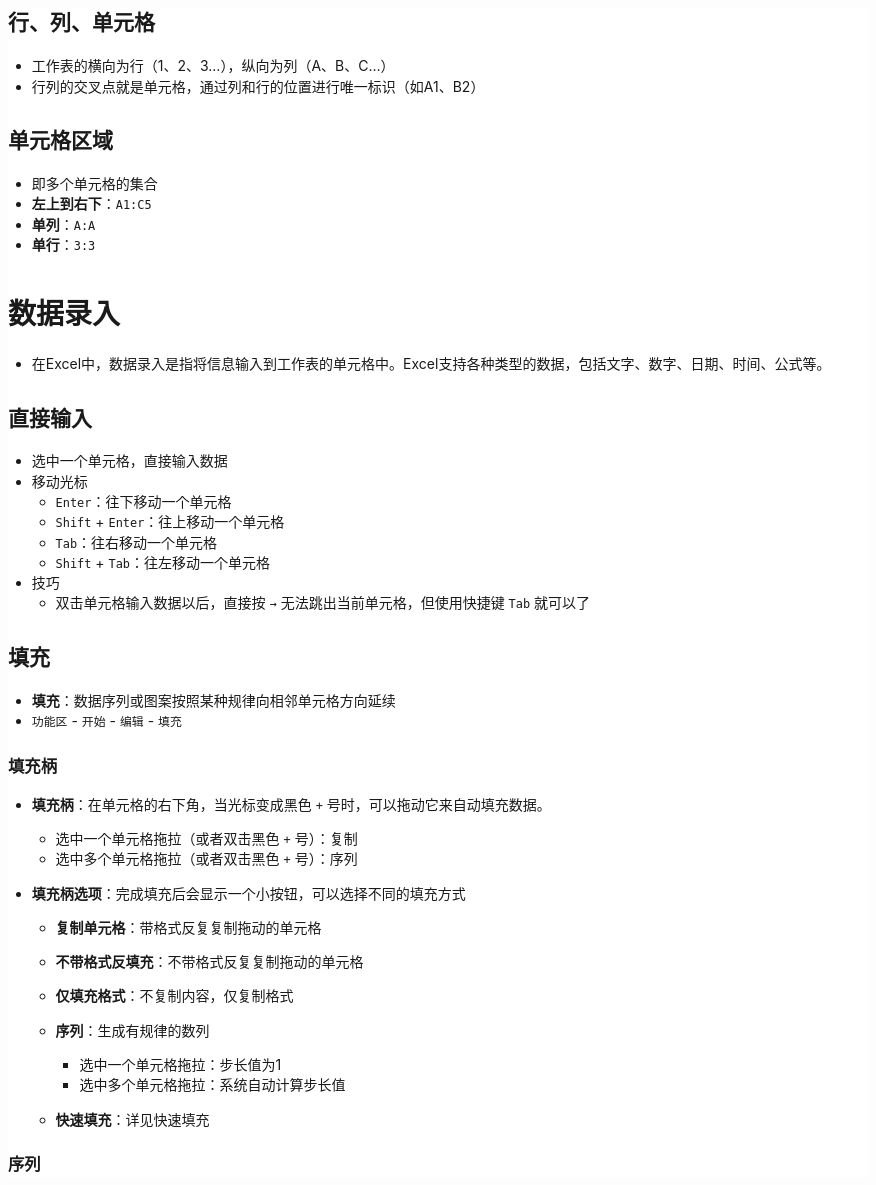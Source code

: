 ## 行、列、单元格

- 工作表的横向为行（1、2、3…），纵向为列（A、B、C…）
- 行列的交叉点就是单元格，通过列和行的位置进行唯一标识（如A1、B2）

## 单元格区域

- 即多个单元格的集合
- **左上到右下**：`A1:C5`
- **单列**：`A:A`
- **单行**：`3:3`

# 数据录入

- 在Excel中，数据录入是指将信息输入到工作表的单元格中。Excel支持各种类型的数据，包括文字、数字、日期、时间、公式等。

## 直接输入

- 选中一个单元格，直接输入数据
- 移动光标
  - `Enter`：往下移动一个单元格
  - `Shift` + `Enter`：往上移动一个单元格
  - `Tab`：往右移动一个单元格
  - `Shift` + `Tab`：往左移动一个单元格
- 技巧
  - 双击单元格输入数据以后，直接按 `→` 无法跳出当前单元格，但使用快捷键 `Tab` 就可以了

## 填充

- **填充**：数据序列或图案按照某种规律向相邻单元格方向延续
- `功能区` - `开始` - `编辑` - `填充`

### 填充柄

- **填充柄**：在单元格的右下角，当光标变成黑色 `+` 号时，可以拖动它来自动填充数据。
  - 选中一个单元格拖拉（或者双击黑色 `+` 号）：复制
  - 选中多个单元格拖拉（或者双击黑色 `+` 号）：序列

- **填充柄选项**：完成填充后会显示一个小按钮，可以选择不同的填充方式
  - **复制单元格**：带格式反复复制拖动的单元格
  - **不带格式反填充**：不带格式反复复制拖动的单元格
  - **仅填充格式**：不复制内容，仅复制格式
  - **序列**：生成有规律的数列
    - 选中一个单元格拖拉：步长值为1
    - 选中多个单元格拖拉：系统自动计算步长值

  - **快速填充**：详见快速填充


### 序列
